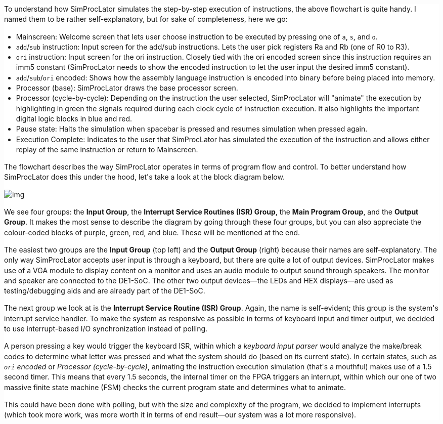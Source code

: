 To understand how SimProcLator simulates the step-by-step execution of instructions, the above flowchart is quite handy. I named them to be rather self-explanatory, but for sake of completeness, here we go:
* Mainscreen: Welcome screen that lets user choose instruction to be executed by pressing one of `a`, `s`, and `o`.
* `add`/`sub` instruction: Input screen for the add/sub instructions. Lets the user pick registers Ra and Rb (one of R0 to R3).
* `ori` instruction: Input screen for the ori instruction. Closely tied with the ori encoded screen since this instruction requires an imm5 constant (SimProcLator needs to show the encoded instruction to let the user input the desired imm5 constant).
* `add`/`sub`/`ori` encoded: Shows how the assembly language instruction is encoded into binary before being placed into memory.
* Processor (base): SimProcLator draws the base processor screen. 
* Processor (cycle-by-cycle): Depending on the instruction the user selected, SimProcLator will "animate" the execution by highlighting in green the signals required during each clock cycle of instruction execution. It also highlights the important digital logic blocks in blue and red.
* Pause state: Halts the simulation when spacebar is pressed and resumes simulation when pressed again.
* Execution Complete: Indicates to the user that SimProcLator has simulated the execution of the instruction and allows either replay of the same instruction or return to Mainscreen.

The flowchart describes the way SimProcLator operates in terms of program flow and control. To better understand how SimProcLator does this under the hood, let's take a look at the block diagram below. 

![img](blockdiagram.png "A rather colourful block diagram for SimProcLator")

We see four groups: the **Input Group**, the **Interrupt Service Routines (ISR) Group**, the **Main Program Group**, and the **Output Group**. It makes the most sense to describe the diagram by going through these four groups, but you can also appreciate the colour-coded blocks of purple, green, red, and blue. These will be mentioned at the end. 

The easiest two groups are the **Input Group** (top left) and the **Output Group** (right) because their names are self-explanatory. The only way SimProcLator accepts user input is through a keyboard, but there are quite a lot of output devices. SimProcLator makes use of a VGA module to display content on a monitor and uses an audio module to output sound through speakers. The monitor and speaker are connected to the DE1-SoC. The other two output devices—the LEDs and HEX displays—are used as testing/debugging aids and are already part of the DE1-SoC. 

The next group we look at is the **Interrupt Service Routine (ISR) Group**. Again, the name is self-evident; this group is the system's interrupt service handler. To make the system as responsive as possible in terms of keyboard input and timer output, we decided to use interrupt-based I/O synchronization instead of polling. 

A person pressing a key would trigger the keyboard ISR, within which a *keyboard input parser* would analyze the make/break codes to determine what letter was pressed and what the system should do (based on its current state). In certain states, such as *`ori` encoded* or *Processor (cycle-by-cycle)*, animating the instruction execution simulation (that's a mouthful) makes use of a 1.5 second timer. This means that every 1.5 seconds, the internal timer on the FPGA triggers an interrupt, within which our one of two massive finite state machine (FSM) checks the current program state and determines what to animate. 

This could have been done with polling, but with the size and complexity of the program, we decided to implement interrupts (which took more work, was more worth it in terms of end result—our system was a lot more responsive).
